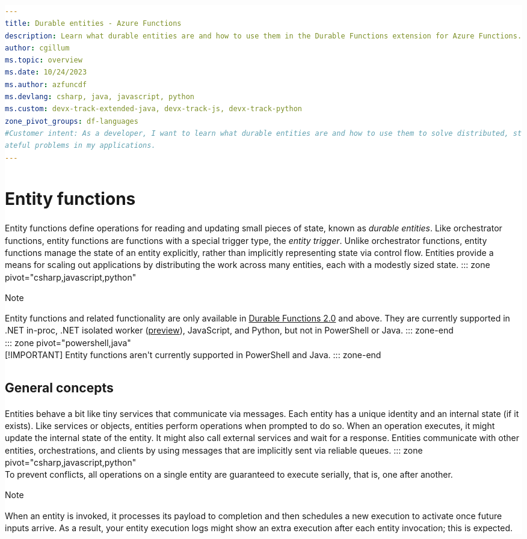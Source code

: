 ```yaml
---
title: Durable entities - Azure Functions
description: Learn what durable entities are and how to use them in the Durable Functions extension for Azure Functions.
author: cgillum
ms.topic: overview
ms.date: 10/24/2023
ms.author: azfuncdf
ms.devlang: csharp, java, javascript, python
ms.custom: devx-track-extended-java, devx-track-js, devx-track-python
zone_pivot_groups: df-languages
#Customer intent: As a developer, I want to learn what durable entities are and how to use them to solve distributed, stateful problems in my applications.
---
```


# Entity functions

Entity functions define operations for reading and updating small pieces of state, known as *durable entities*. Like orchestrator functions, entity functions are functions with a special trigger type, the *entity trigger*. Unlike orchestrator functions, entity functions manage the state of an entity explicitly, rather than implicitly representing state via control flow.
Entities provide a means for scaling out applications by distributing the work across many entities, each with a modestly sized state.
::: zone pivot="csharp,javascript,python"
> [!NOTE]
> Entity functions and related functionality are only available in [Durable Functions 2.0](durable-functions-versions.md#migrate-from-1x-to-2x) and above. They are currently supported in .NET in-proc, .NET isolated worker ([preview](durable-functions-dotnet-entities.md)), JavaScript, and Python, but not in PowerShell or Java.
::: zone-end  
::: zone pivot="powershell,java"  
>[!IMPORTANT]
>Entity functions aren't currently supported in PowerShell and Java.
::: zone-end  

## General concepts

Entities behave a bit like tiny services that communicate via messages. Each entity has a unique identity and an internal state (if it exists). Like services or objects, entities perform operations when prompted to do so. When an operation executes, it might update the internal state of the entity. It might also call external services and wait for a response. Entities communicate with other entities, orchestrations, and clients by using messages that are implicitly sent via reliable queues. 
::: zone pivot="csharp,javascript,python"  
To prevent conflicts, all operations on a single entity are guaranteed to execute serially, that is, one after another.

> [!NOTE]
> When an entity is invoked, it processes its payload to completion and then schedules a new execution to activate once future inputs arrive. As a result, your entity execution logs might show an extra execution after each entity invocation; this is expected.
